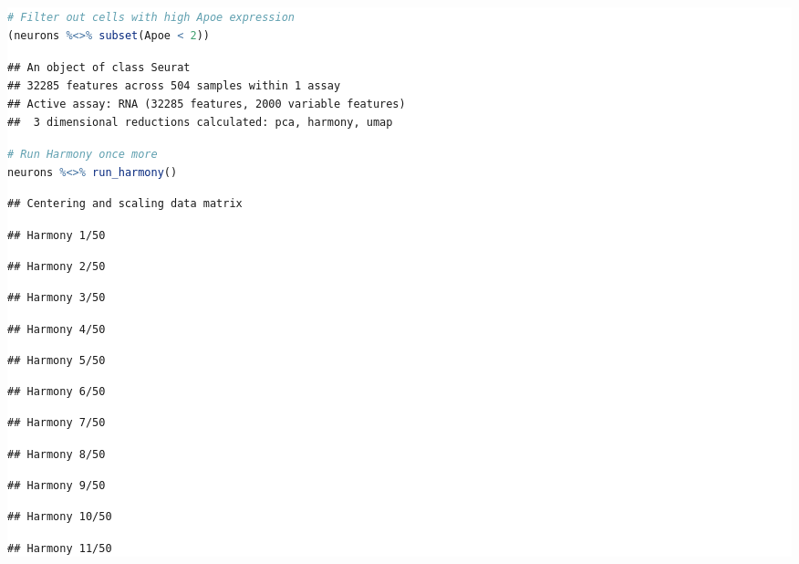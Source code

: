 
```r
# Filter out cells with high Apoe expression
(neurons %<>% subset(Apoe < 2))
```

```
## An object of class Seurat 
## 32285 features across 504 samples within 1 assay 
## Active assay: RNA (32285 features, 2000 variable features)
##  3 dimensional reductions calculated: pca, harmony, umap
```


```r
# Run Harmony once more
neurons %<>% run_harmony()
```

```
## Centering and scaling data matrix
```

```
## Harmony 1/50
```

```
## Harmony 2/50
```

```
## Harmony 3/50
```

```
## Harmony 4/50
```

```
## Harmony 5/50
```

```
## Harmony 6/50
```

```
## Harmony 7/50
```

```
## Harmony 8/50
```

```
## Harmony 9/50
```

```
## Harmony 10/50
```

```
## Harmony 11/50
```
